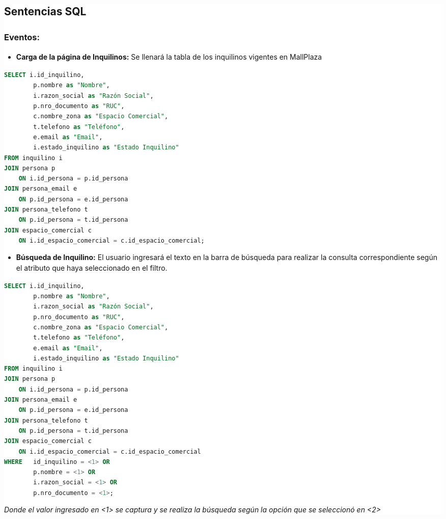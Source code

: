 ## Sentencias SQL
### Eventos:
* **Carga de la página de Inquilinos:** Se llenará la tabla de los inquilinos vigentes en MallPlaza
```sql
SELECT i.id_inquilino,
		p.nombre as "Nombre",
		i.razon_social as "Razón Social",
		p.nro_documento as "RUC",
		c.nombre_zona as "Espacio Comercial",
		t.telefono as "Teléfono",
		e.email as "Email",
		i.estado_inquilino as "Estado Inquilino"
FROM inquilino i
JOIN persona p
	ON i.id_persona = p.id_persona
JOIN persona_email e
	ON p.id_persona = e.id_persona
JOIN persona_telefono t
	ON p.id_persona = t.id_persona
JOIN espacio_comercial c
	ON i.id_espacio_comercial = c.id_espacio_comercial;
```

* **Búsqueda de Inquilino:** El usuario ingresará el texto en la barra de búsqueda para realizar la consulta correspondiente según el atributo que haya seleccionado en el filtro.
```sql
SELECT i.id_inquilino,
		p.nombre as "Nombre",
		i.razon_social as "Razón Social",
		p.nro_documento as "RUC",
		c.nombre_zona as "Espacio Comercial",
		t.telefono as "Teléfono",
		e.email as "Email",
		i.estado_inquilino as "Estado Inquilino"
FROM inquilino i
JOIN persona p
	ON i.id_persona = p.id_persona
JOIN persona_email e
	ON p.id_persona = e.id_persona
JOIN persona_telefono t
	ON p.id_persona = t.id_persona
JOIN espacio_comercial c
	ON i.id_espacio_comercial = c.id_espacio_comercial
WHERE 	id_inquilino = <1> OR
		p.nombre = <1> OR
		i.razon_social = <1> OR
		p.nro_documento = <1>;
```

*Donde el valor ingresado en <1> se captura y se realiza la búsqueda según la opción que se seleccionó en <2>*
